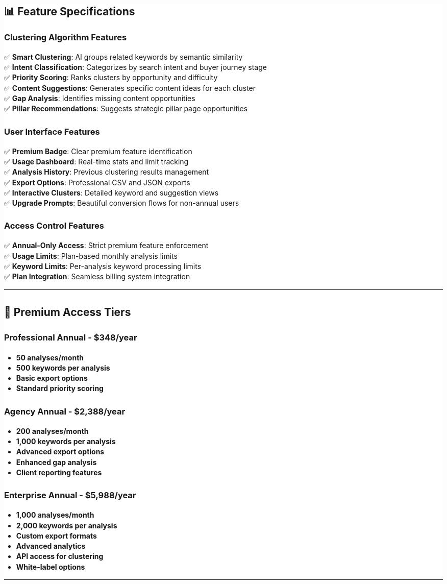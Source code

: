 
## 📊 Feature Specifications

### **Clustering Algorithm Features**
✅ **Smart Clustering**: AI groups related keywords by semantic similarity  
✅ **Intent Classification**: Categorizes by search intent and buyer journey stage  
✅ **Priority Scoring**: Ranks clusters by opportunity and difficulty  
✅ **Content Suggestions**: Generates specific content ideas for each cluster  
✅ **Gap Analysis**: Identifies missing content opportunities  
✅ **Pillar Recommendations**: Suggests strategic pillar page opportunities  

### **User Interface Features**
✅ **Premium Badge**: Clear premium feature identification  
✅ **Usage Dashboard**: Real-time stats and limit tracking  
✅ **Analysis History**: Previous clustering results management  
✅ **Export Options**: Professional CSV and JSON exports  
✅ **Interactive Clusters**: Detailed keyword and suggestion views  
✅ **Upgrade Prompts**: Beautiful conversion flows for non-annual users  

### **Access Control Features**
✅ **Annual-Only Access**: Strict premium feature enforcement  
✅ **Usage Limits**: Plan-based monthly analysis limits  
✅ **Keyword Limits**: Per-analysis keyword processing limits  
✅ **Plan Integration**: Seamless billing system integration  

---

## 💎 Premium Access Tiers

### **Professional Annual** - $348/year
- **50 analyses/month**
- **500 keywords per analysis**
- **Basic export options**
- **Standard priority scoring**

### **Agency Annual** - $2,388/year
- **200 analyses/month**
- **1,000 keywords per analysis**
- **Advanced export options**
- **Enhanced gap analysis**
- **Client reporting features**

### **Enterprise Annual** - $5,988/year
- **1,000 analyses/month**
- **2,000 keywords per analysis**
- **Custom export formats**
- **Advanced analytics**
- **API access for clustering**
- **White-label options**

---